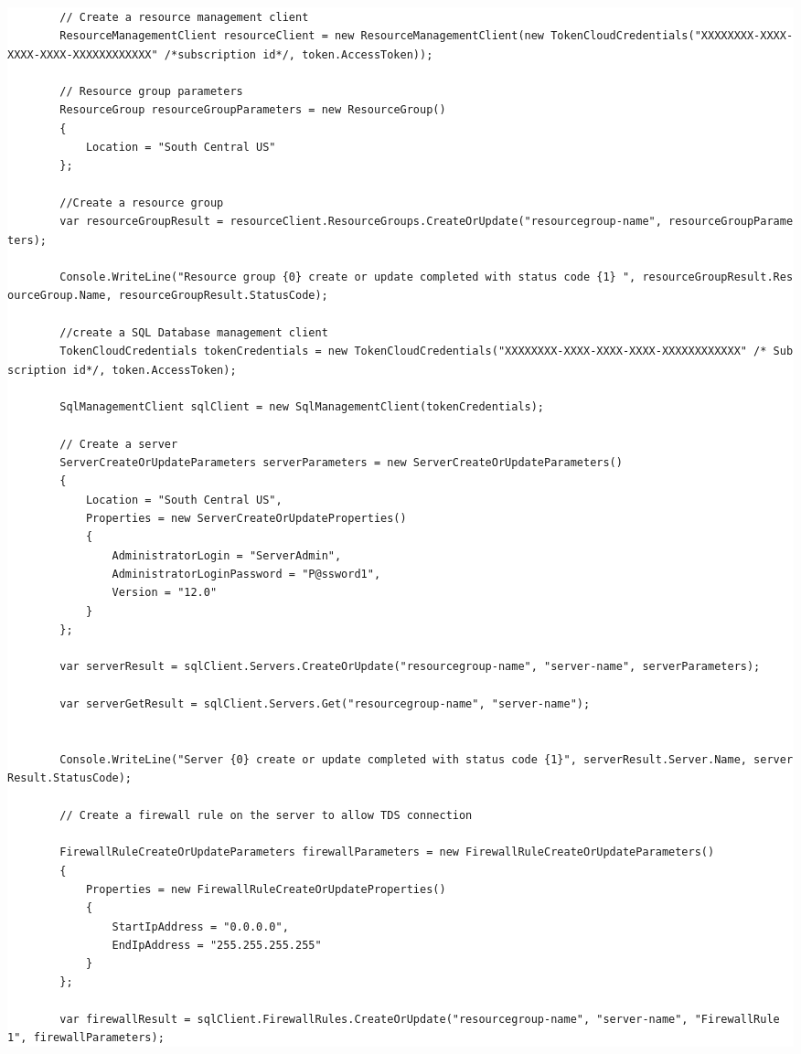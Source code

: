             // Create a resource management client
            ResourceManagementClient resourceClient = new ResourceManagementClient(new TokenCloudCredentials("XXXXXXXX-XXXX-XXXX-XXXX-XXXXXXXXXXXX" /*subscription id*/, token.AccessToken));

            // Resource group parameters
            ResourceGroup resourceGroupParameters = new ResourceGroup()
            {
                Location = "South Central US"
            };

            //Create a resource group
            var resourceGroupResult = resourceClient.ResourceGroups.CreateOrUpdate("resourcegroup-name", resourceGroupParameters);

            Console.WriteLine("Resource group {0} create or update completed with status code {1} ", resourceGroupResult.ResourceGroup.Name, resourceGroupResult.StatusCode);

            //create a SQL Database management client
            TokenCloudCredentials tokenCredentials = new TokenCloudCredentials("XXXXXXXX-XXXX-XXXX-XXXX-XXXXXXXXXXXX" /* Subscription id*/, token.AccessToken);

            SqlManagementClient sqlClient = new SqlManagementClient(tokenCredentials);

            // Create a server
            ServerCreateOrUpdateParameters serverParameters = new ServerCreateOrUpdateParameters()
            {
                Location = "South Central US",
                Properties = new ServerCreateOrUpdateProperties()
                {
                    AdministratorLogin = "ServerAdmin",
                    AdministratorLoginPassword = "P@ssword1",
                    Version = "12.0"
                }
            };

            var serverResult = sqlClient.Servers.CreateOrUpdate("resourcegroup-name", "server-name", serverParameters);

            var serverGetResult = sqlClient.Servers.Get("resourcegroup-name", "server-name");


            Console.WriteLine("Server {0} create or update completed with status code {1}", serverResult.Server.Name, serverResult.StatusCode);

            // Create a firewall rule on the server to allow TDS connection

            FirewallRuleCreateOrUpdateParameters firewallParameters = new FirewallRuleCreateOrUpdateParameters()
            {
                Properties = new FirewallRuleCreateOrUpdateProperties()
                {
                    StartIpAddress = "0.0.0.0",
                    EndIpAddress = "255.255.255.255"
                }
            };

            var firewallResult = sqlClient.FirewallRules.CreateOrUpdate("resourcegroup-name", "server-name", "FirewallRule1", firewallParameters);
